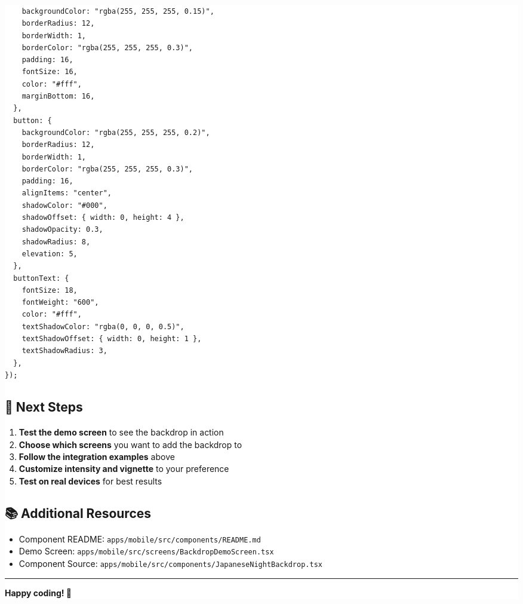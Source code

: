```tsx
    backgroundColor: "rgba(255, 255, 255, 0.15)",
    borderRadius: 12,
    borderWidth: 1,
    borderColor: "rgba(255, 255, 255, 0.3)",
    padding: 16,
    fontSize: 16,
    color: "#fff",
    marginBottom: 16,
  },
  button: {
    backgroundColor: "rgba(255, 255, 255, 0.2)",
    borderRadius: 12,
    borderWidth: 1,
    borderColor: "rgba(255, 255, 255, 0.3)",
    padding: 16,
    alignItems: "center",
    shadowColor: "#000",
    shadowOffset: { width: 0, height: 4 },
    shadowOpacity: 0.3,
    shadowRadius: 8,
    elevation: 5,
  },
  buttonText: {
    fontSize: 18,
    fontWeight: "600",
    color: "#fff",
    textShadowColor: "rgba(0, 0, 0, 0.5)",
    textShadowOffset: { width: 0, height: 1 },
    textShadowRadius: 3,
  },
});
```

## 🎉 Next Steps

1. **Test the demo screen** to see the backdrop in action
2. **Choose which screens** you want to add the backdrop to
3. **Follow the integration examples** above
4. **Customize intensity and vignette** to your preference
5. **Test on real devices** for best results

## 📚 Additional Resources

- Component README: `apps/mobile/src/components/README.md`
- Demo Screen: `apps/mobile/src/screens/BackdropDemoScreen.tsx`
- Component Source: `apps/mobile/src/components/JapaneseNightBackdrop.tsx`

---

**Happy coding! 🚀**
